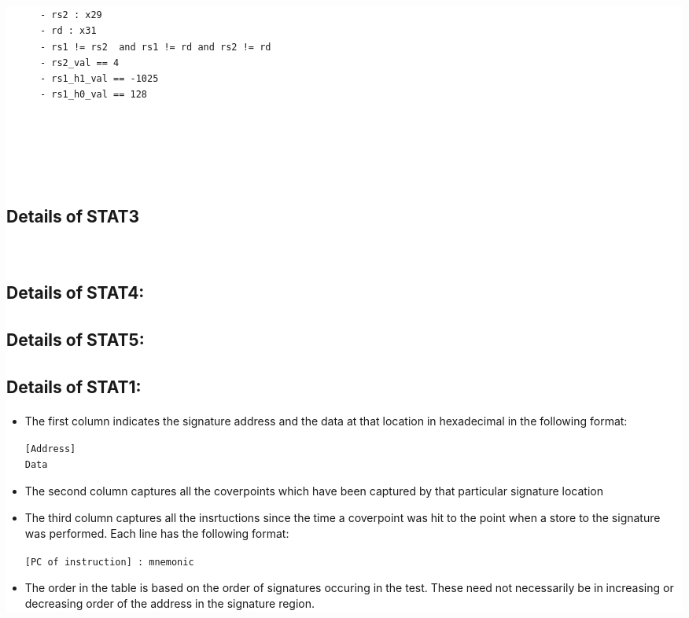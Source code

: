 ```
      - rs2 : x29
      - rd : x31
      - rs1 != rs2  and rs1 != rd and rs2 != rd
      - rs2_val == 4
      - rs1_h1_val == -1025
      - rs1_h0_val == 128






```

## Details of STAT3

```


```

## Details of STAT4:

```

```

## Details of STAT5:



## Details of STAT1:

- The first column indicates the signature address and the data at that location in hexadecimal in the following format: 
  ```
  [Address]
  Data
  ```

- The second column captures all the coverpoints which have been captured by that particular signature location

- The third column captures all the insrtuctions since the time a coverpoint was
  hit to the point when a store to the signature was performed. Each line has
  the following format:
  ```
  [PC of instruction] : mnemonic
  ```
- The order in the table is based on the order of signatures occuring in the
  test. These need not necessarily be in increasing or decreasing order of the
  address in the signature region.
